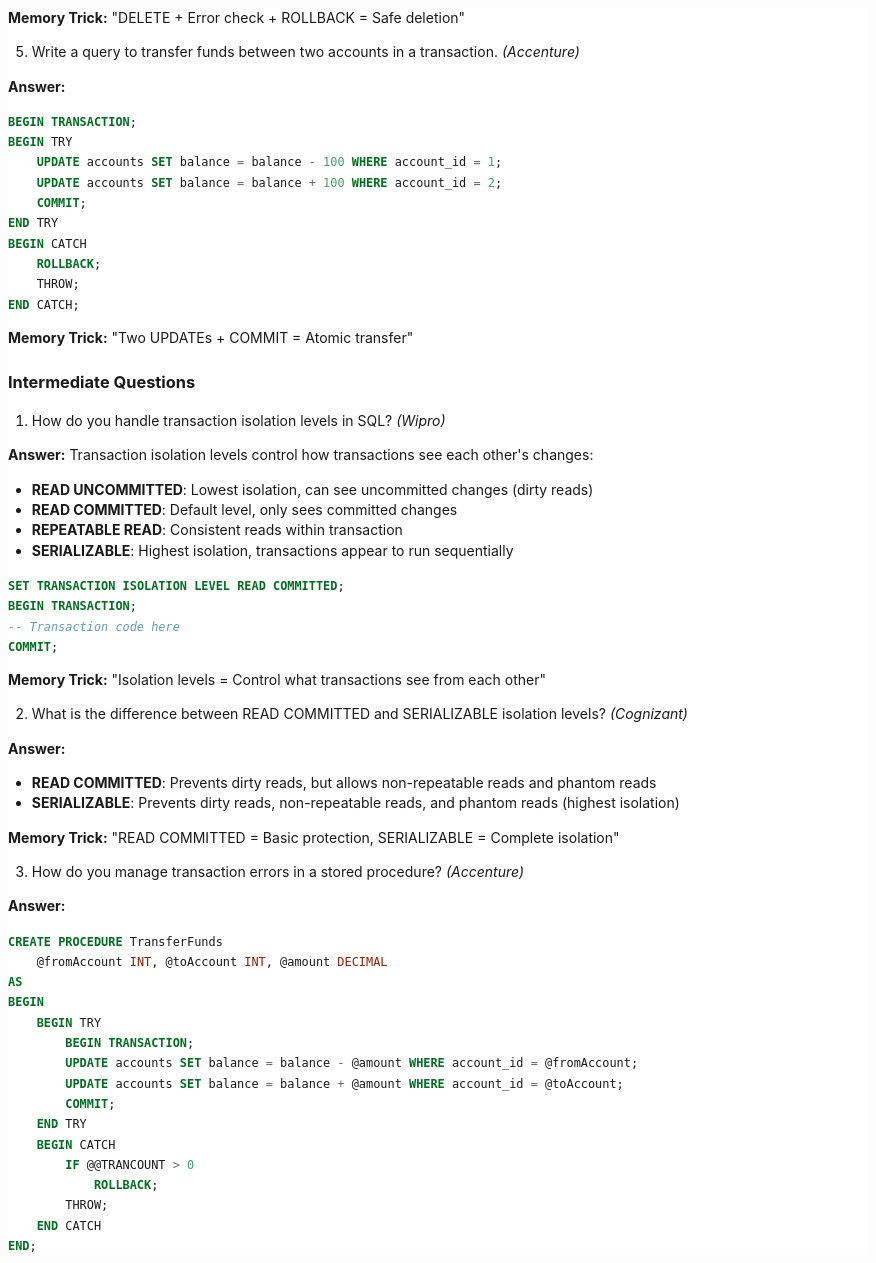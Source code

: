 ```sql
```
**Memory Trick:** "DELETE + Error check + ROLLBACK = Safe deletion"

5. Write a query to transfer funds between two accounts in a transaction. _(Accenture)_

**Answer:**
```sql
BEGIN TRANSACTION;
BEGIN TRY
    UPDATE accounts SET balance = balance - 100 WHERE account_id = 1;
    UPDATE accounts SET balance = balance + 100 WHERE account_id = 2;
    COMMIT;
END TRY
BEGIN CATCH
    ROLLBACK;
    THROW;
END CATCH;
```
**Memory Trick:** "Two UPDATEs + COMMIT = Atomic transfer"

### Intermediate Questions
1. How do you handle transaction isolation levels in SQL? _(Wipro)_

**Answer:** Transaction isolation levels control how transactions see each other's changes:

- **READ UNCOMMITTED**: Lowest isolation, can see uncommitted changes (dirty reads)
- **READ COMMITTED**: Default level, only sees committed changes
- **REPEATABLE READ**: Consistent reads within transaction
- **SERIALIZABLE**: Highest isolation, transactions appear to run sequentially

```sql
SET TRANSACTION ISOLATION LEVEL READ COMMITTED;
BEGIN TRANSACTION;
-- Transaction code here
COMMIT;
```
**Memory Trick:** "Isolation levels = Control what transactions see from each other"

2. What is the difference between READ COMMITTED and SERIALIZABLE isolation levels? _(Cognizant)_

**Answer:**
- **READ COMMITTED**: Prevents dirty reads, but allows non-repeatable reads and phantom reads
- **SERIALIZABLE**: Prevents dirty reads, non-repeatable reads, and phantom reads (highest isolation)

**Memory Trick:** "READ COMMITTED = Basic protection, SERIALIZABLE = Complete isolation"

3. How do you manage transaction errors in a stored procedure? _(Accenture)_

**Answer:**
```sql
CREATE PROCEDURE TransferFunds
    @fromAccount INT, @toAccount INT, @amount DECIMAL
AS
BEGIN
    BEGIN TRY
        BEGIN TRANSACTION;
        UPDATE accounts SET balance = balance - @amount WHERE account_id = @fromAccount;
        UPDATE accounts SET balance = balance + @amount WHERE account_id = @toAccount;
        COMMIT;
    END TRY
    BEGIN CATCH
        IF @@TRANCOUNT > 0
            ROLLBACK;
        THROW;
    END CATCH
END;
```